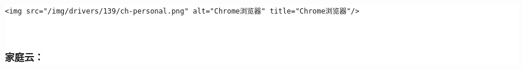    <img src="/img/drivers/139/ch-personal.png" alt="Chrome浏览器" title="Chrome浏览器"/>
</div>
<br/>



### **家庭云：**

<div class="image-preview">  
